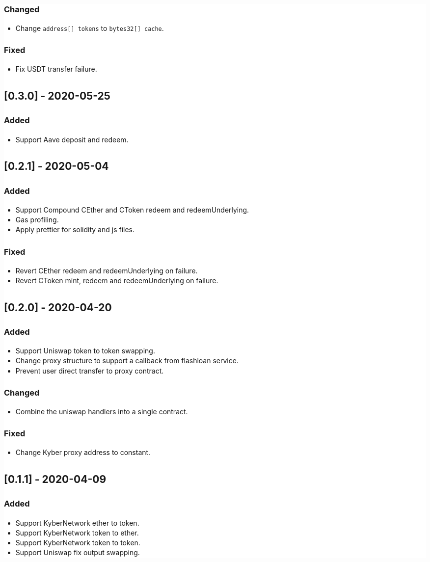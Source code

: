 ### Changed

- Change `address[] tokens` to `bytes32[] cache`.

### Fixed

- Fix USDT transfer failure.

## [0.3.0] - 2020-05-25

### Added

- Support Aave deposit and redeem.

## [0.2.1] - 2020-05-04

### Added

- Support Compound CEther and CToken redeem and redeemUnderlying.
- Gas profiling.
- Apply prettier for solidity and js files.

### Fixed

- Revert CEther redeem and redeemUnderlying on failure.
- Revert CToken mint, redeem and redeemUnderlying on failure.

## [0.2.0] - 2020-04-20

### Added

- Support Uniswap token to token swapping.
- Change proxy structure to support a callback from flashloan service.
- Prevent user direct transfer to proxy contract.

### Changed

- Combine the uniswap handlers into a single contract.

### Fixed

- Change Kyber proxy address to constant.

## [0.1.1] - 2020-04-09

### Added

- Support KyberNetwork ether to token.
- Support KyberNetwork token to ether.
- Support KyberNetwork token to token.
- Support Uniswap fix output swapping.
